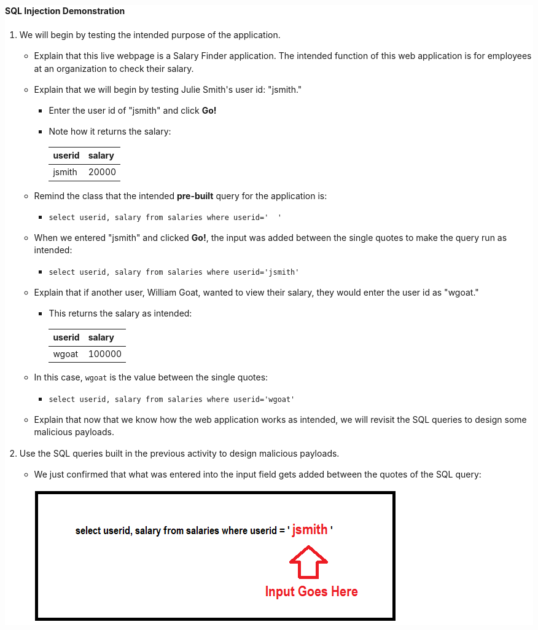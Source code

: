 #### SQL Injection Demonstration

1. We will begin by testing the intended purpose of the application. 
 
    - Explain that this live webpage is a Salary Finder application. The intended function of this web application is for employees at an organization to check their salary.

    - Explain that we will begin by testing Julie Smith's user id: "jsmith."

      - Enter the user id of "jsmith" and click **Go!**

      - Note how it returns the salary:
    
        | userid    | salary    |
        | --------- | --------- |
        | jsmith    | 20000     |`
     
   - Remind the class that the intended **pre-built** query for the application is:
  
     - `select userid, salary from salaries where userid='  '`
       
   - When we entered "jsmith" and clicked **Go!**,  the input was added between the single quotes to make the query run as intended:
   
     - `select userid, salary from salaries where userid='jsmith'`

   - Explain that if another user, William Goat, wanted to view their salary, they would enter the user id as "wgoat."

     - This returns the salary as intended:
  
        | userid    | salary    |
        | --------- | --------- |
        | wgoat     | 100000    |
            
    - In this case, `wgoat` is the value between the single quotes:

      - `select userid, salary from salaries where userid='wgoat'`

    - Explain that now that we know how the web application works as intended, we will revisit the SQL queries to design some malicious payloads.
 
2. Use the SQL queries built in the previous activity to design malicious payloads.
 
   - We just confirmed that what was entered into the input field gets added between the quotes of the SQL query:

      ![The userid "jsmith" has been added between the single quotes at the end of the SQL query.](Images/sqlquery_input.png)
